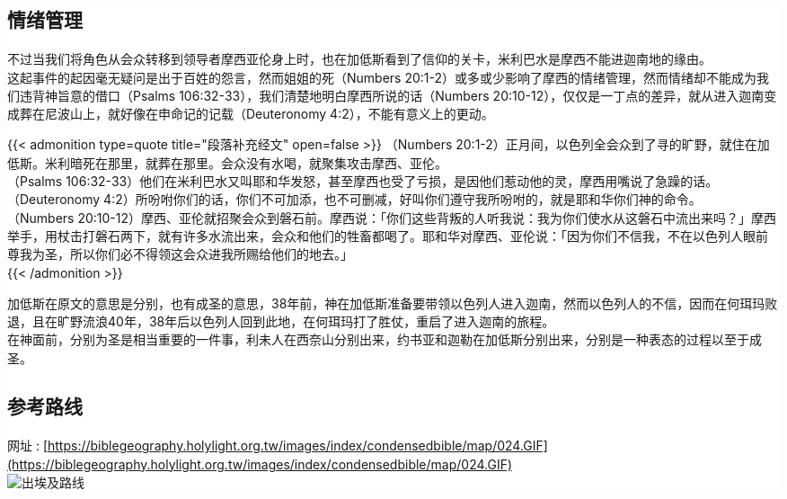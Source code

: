 ## 情绪管理

不过当我们将角色从会众转移到领导者摩西亚伦身上时，也在加低斯看到了信仰的关卡，米利巴水是摩西不能进迦南地的缘由。    
这起事件的起因毫无疑问是出于百姓的怨言，然而姐姐的死（Numbers 20:1-2）或多或少影响了摩西的情绪管理，然而情绪却不能成为我们违背神旨意的借口（Psalms 106:32-33），我们清楚地明白摩西所说的话（Numbers 20:10-12），仅仅是一丁点的差异，就从进入迦南变成葬在尼波山上，就好像在申命记的记载（Deuteronomy 4:2），不能有意义上的更动。  

{{< admonition type=quote title="段落补充经文" open=false >}}
（Numbers 20:1-2）正月间，以色列全会众到了寻的旷野，就住在加低斯。米利暗死在那里，就葬在那里。会众没有水喝，就聚集攻击摩西、亚伦。  
（Psalms 106:32-33）他们在米利巴水又叫耶和华发怒，甚至摩西也受了亏损，是因他们惹动他的灵，摩西用嘴说了急躁的话。  
（Deuteronomy 4:2）所吩咐你们的话，你们不可加添，也不可删减，好叫你们遵守我所吩咐的，就是耶和华你们神的命令。  
（Numbers 20:10-12）摩西、亚伦就招聚会众到磐石前。摩西说：「你们这些背叛的人听我说：我为你们使水从这磐石中流出来吗？」摩西举手，用杖击打磐石两下，就有许多水流出来，会众和他们的牲畜都喝了。耶和华对摩西、亚伦说：「因为你们不信我，不在以色列人眼前尊我为圣，所以你们必不得领这会众进我所赐给他们的地去。」  
{{< /admonition >}}

加低斯在原文的意思是分别，也有成圣的意思，38年前，神在加低斯准备要带领以色列人进入迦南，然而以色列人的不信，因而在何珥玛败退，且在旷野流浪40年，38年后以色列人回到此地，在何珥玛打了胜仗，重启了进入迦南的旅程。  
在神面前，分别为圣是相当重要的一件事，利未人在西奈山分别出来，约书亚和迦勒在加低斯分别出来，分别是一种表态的过程以至于成圣。  

## 参考路线  
网址 : [https://biblegeography.holylight.org.tw/images/index/condensedbible/map/024.GIF](https://biblegeography.holylight.org.tw/images/index/condensedbible/map/024.GIF)  
![出埃及路线](/images/信仰的關卡/信仰的關卡01.gif)  